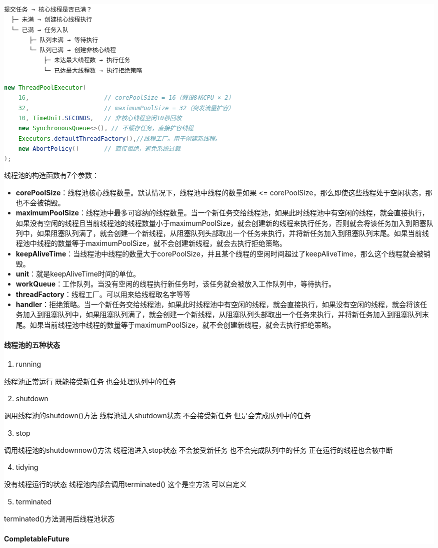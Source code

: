 ```text
提交任务 → 核心线程是否已满？
  ├─ 未满 → 创建核心线程执行
  └─ 已满 → 任务入队
       ├─ 队列未满 → 等待执行
       └─ 队列已满 → 创建非核心线程
           ├─ 未达最大线程数 → 执行任务
           └─ 已达最大线程数 → 执行拒绝策略
```

```java
new ThreadPoolExecutor(
    16,                     // corePoolSize = 16（假设8核CPU × 2）
    32,                     // maximumPoolSize = 32（突发流量扩容）
    10, TimeUnit.SECONDS,   // 非核心线程空闲10秒回收
    new SynchronousQueue<>(), // 不缓存任务，直接扩容线程
    Executors.defaultThreadFactory(),//线程工厂。用于创建新线程。
    new AbortPolicy()       // 直接拒绝，避免系统过载
);
```

线程池的构造函数有7个参数：

- **corePoolSize**：线程池核心线程数量。默认情况下，线程池中线程的数量如果 <= corePoolSize，那么即使这些线程处于空闲状态，那也不会被销毁。
- **maximumPoolSize**：线程池中最多可容纳的线程数量。当一个新任务交给线程池，如果此时线程池中有空闲的线程，就会直接执行，如果没有空闲的线程且当前线程池的线程数量小于maximumPoolSize，就会创建新的线程来执行任务，否则就会将该任务加入到阻塞队列中，如果阻塞队列满了，就会创建一个新线程，从阻塞队列头部取出一个任务来执行，并将新任务加入到阻塞队列末尾。如果当前线程池中线程的数量等于maximumPoolSize，就不会创建新线程，就会去执行拒绝策略。
- **keepAliveTime**：当线程池中线程的数量大于corePoolSize，并且某个线程的空闲时间超过了keepAliveTime，那么这个线程就会被销毁。
- **unit**：就是keepAliveTime时间的单位。
- **workQueue**：工作队列。当没有空闲的线程执行新任务时，该任务就会被放入工作队列中，等待执行。
- **threadFactory**：线程工厂。可以用来给线程取名字等等
- **handler**：拒绝策略。当一个新任务交给线程池，如果此时线程池中有空闲的线程，就会直接执行，如果没有空闲的线程，就会将该任务加入到阻塞队列中，如果阻塞队列满了，就会创建一个新线程，从阻塞队列头部取出一个任务来执行，并将新任务加入到阻塞队列末尾。如果当前线程池中线程的数量等于maximumPoolSize，就不会创建新线程，就会去执行拒绝策略。

#### 线程池的五种状态

1. running

线程池正常运行 既能接受新任务 也会处理队列中的任务

2. shutdown

调用线程池的shutdown()方法 线程池进入shutdown状态 不会接受新任务 但是会完成队列中的任务

3. stop

调用线程池的shutdownnow()方法 线程池进入stop状态 不会接受新任务 也不会完成队列中的任务 正在运行的线程也会被中断

4. tidying

没有线程运行的状态 线程池内部会调用terminated() 这个是空方法 可以自定义

5. terminated

terminated()方法调用后线程池状态

#### CompletableFuture

